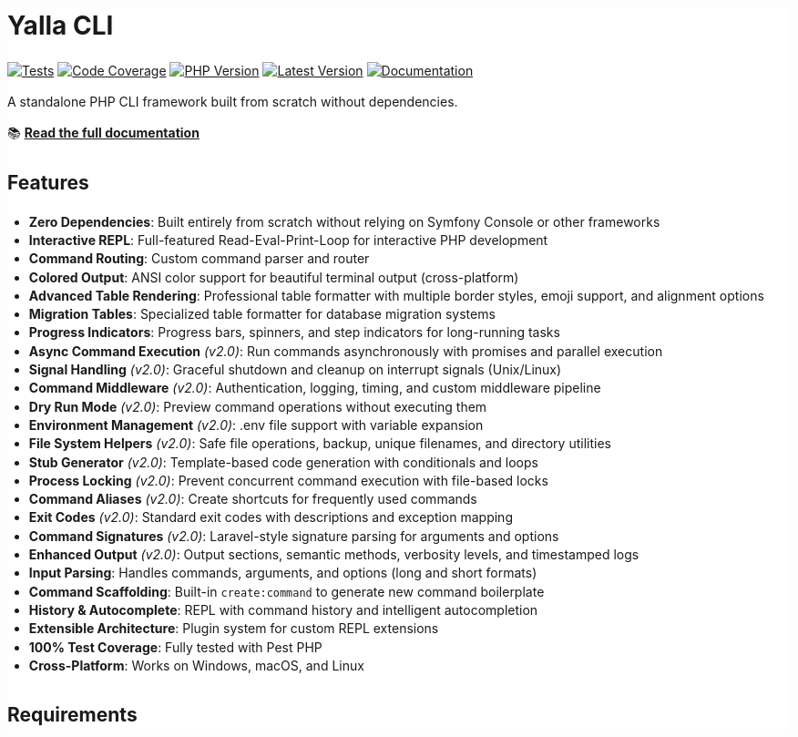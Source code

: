 # Yalla CLI

[![Tests](https://github.com/marwen-brini/yalla/actions/workflows/run-tests.yml/badge.svg)](https://github.com/marwen-brini/yalla/actions/workflows/run-tests.yml)
[![Code Coverage](https://img.shields.io/badge/coverage-100%25-brightgreen)](https://github.com/marwen-brini/yalla)
[![PHP Version](https://img.shields.io/badge/PHP-8.1%20to%208.4-blue)](https://www.php.net)
[![Latest Version](https://img.shields.io/badge/version-2.0.0-orange)](https://github.com/marwen-brini/yalla/releases)
[![Documentation](https://img.shields.io/badge/docs-vitepress-blue)](https://marwen-brini.github.io/Yalla/)

A standalone PHP CLI framework built from scratch without dependencies.

📚 **[Read the full documentation](https://marwen-brini.github.io/Yalla/)**

## Features

- **Zero Dependencies**: Built entirely from scratch without relying on Symfony Console or other frameworks
- **Interactive REPL**: Full-featured Read-Eval-Print-Loop for interactive PHP development
- **Command Routing**: Custom command parser and router
- **Colored Output**: ANSI color support for beautiful terminal output (cross-platform)
- **Advanced Table Rendering**: Professional table formatter with multiple border styles, emoji support, and alignment options
- **Migration Tables**: Specialized table formatter for database migration systems
- **Progress Indicators**: Progress bars, spinners, and step indicators for long-running tasks
- **Async Command Execution** *(v2.0)*: Run commands asynchronously with promises and parallel execution
- **Signal Handling** *(v2.0)*: Graceful shutdown and cleanup on interrupt signals (Unix/Linux)
- **Command Middleware** *(v2.0)*: Authentication, logging, timing, and custom middleware pipeline
- **Dry Run Mode** *(v2.0)*: Preview command operations without executing them
- **Environment Management** *(v2.0)*: .env file support with variable expansion
- **File System Helpers** *(v2.0)*: Safe file operations, backup, unique filenames, and directory utilities
- **Stub Generator** *(v2.0)*: Template-based code generation with conditionals and loops
- **Process Locking** *(v2.0)*: Prevent concurrent command execution with file-based locks
- **Command Aliases** *(v2.0)*: Create shortcuts for frequently used commands
- **Exit Codes** *(v2.0)*: Standard exit codes with descriptions and exception mapping
- **Command Signatures** *(v2.0)*: Laravel-style signature parsing for arguments and options
- **Enhanced Output** *(v2.0)*: Output sections, semantic methods, verbosity levels, and timestamped logs
- **Input Parsing**: Handles commands, arguments, and options (long and short formats)
- **Command Scaffolding**: Built-in `create:command` to generate new command boilerplate
- **History & Autocomplete**: REPL with command history and intelligent autocompletion
- **Extensible Architecture**: Plugin system for custom REPL extensions
- **100% Test Coverage**: Fully tested with Pest PHP
- **Cross-Platform**: Works on Windows, macOS, and Linux

## Requirements
